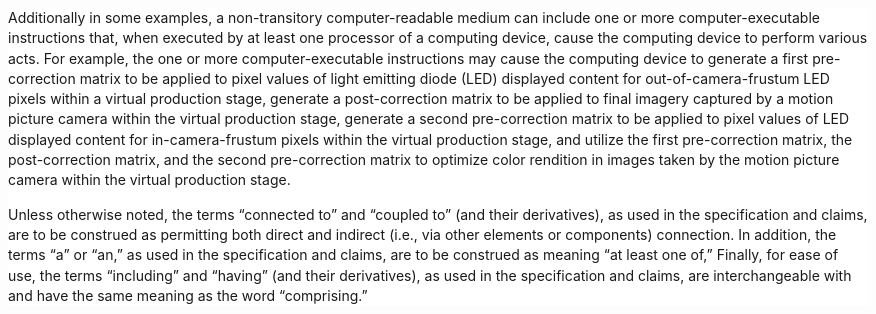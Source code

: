 Additionally in some examples, a non-transitory computer-readable medium can include one or more computer-executable instructions that, when executed by at least one processor of a computing device, cause the computing device to perform various acts. For example, the one or more computer-executable instructions may cause the computing device to generate a first pre-correction matrix to be applied to pixel values of light emitting diode (LED) displayed content for out-of-camera-frustum LED pixels within a virtual production stage, generate a post-correction matrix to be applied to final imagery captured by a motion picture camera within the virtual production stage, generate a second pre-correction matrix to be applied to pixel values of LED displayed content for in-camera-frustum pixels within the virtual production stage, and utilize the first pre-correction matrix, the post-correction matrix, and the second pre-correction matrix to optimize color rendition in images taken by the motion picture camera within the virtual production stage.

Unless otherwise noted, the terms “connected to” and “coupled to” (and their derivatives), as used in the specification and claims, are to be construed as permitting both direct and indirect (i.e., via other elements or components) connection. In addition, the terms “a” or “an,” as used in the specification and claims, are to be construed as meaning “at least one of,” Finally, for ease of use, the terms “including” and “having” (and their derivatives), as used in the specification and claims, are interchangeable with and have the same meaning as the word “comprising.”

